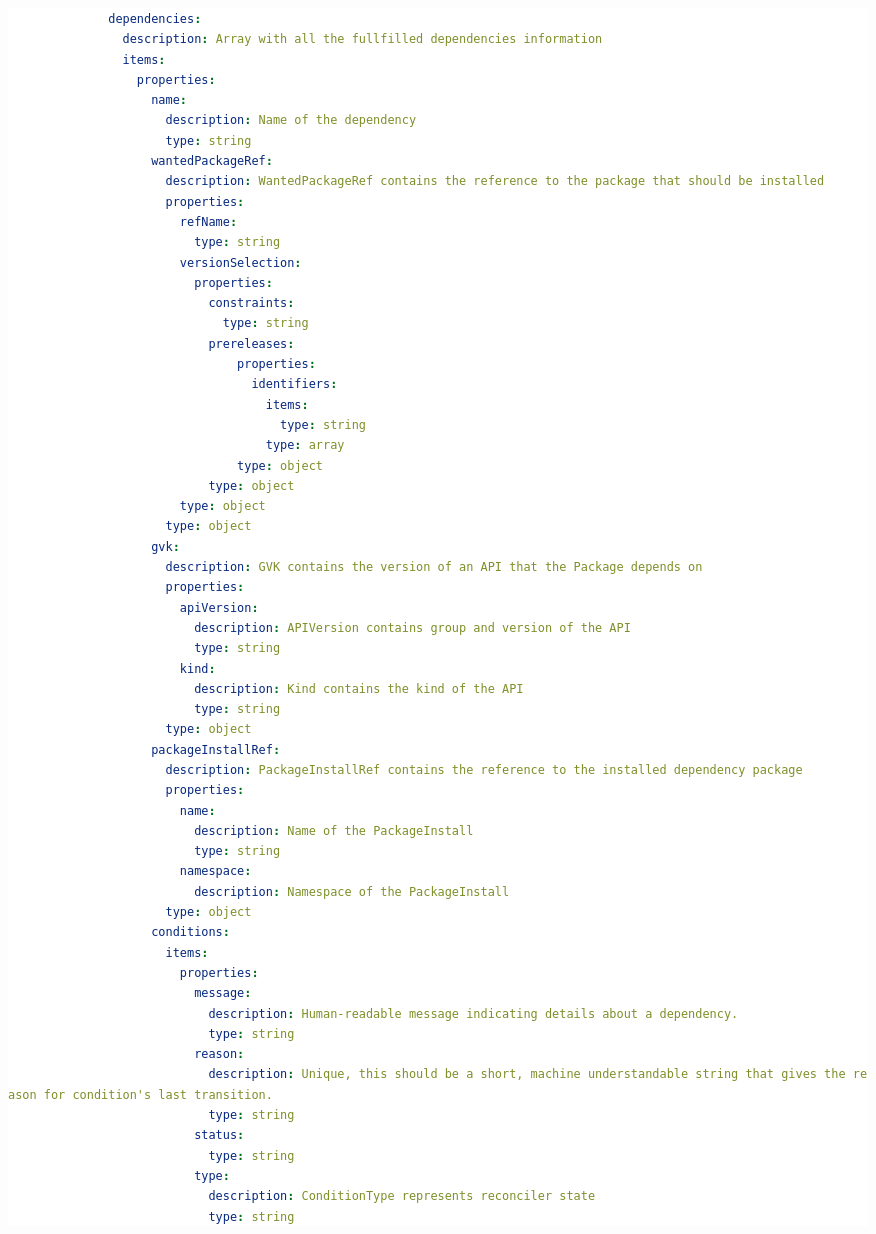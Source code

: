 ```yaml
              dependencies:
                description: Array with all the fullfilled dependencies information
                items:
                  properties:
                    name:
                      description: Name of the dependency
                      type: string
                    wantedPackageRef:
                      description: WantedPackageRef contains the reference to the package that should be installed
                      properties:
                        refName:
                          type: string
                        versionSelection:
                          properties:
                            constraints:
                              type: string
                            prereleases:
                                properties:
                                  identifiers:
                                    items:
                                      type: string
                                    type: array
                                type: object
                            type: object
                        type: object
                      type: object
                    gvk:
                      description: GVK contains the version of an API that the Package depends on
                      properties:
                        apiVersion:
                          description: APIVersion contains group and version of the API
                          type: string
                        kind:
                          description: Kind contains the kind of the API
                          type: string
                      type: object
                    packageInstallRef:
                      description: PackageInstallRef contains the reference to the installed dependency package
                      properties:
                        name:
                          description: Name of the PackageInstall
                          type: string
                        namespace:
                          description: Namespace of the PackageInstall
                      type: object 
                    conditions:
                      items:
                        properties:
                          message:
                            description: Human-readable message indicating details about a dependency.
                            type: string
                          reason:
                            description: Unique, this should be a short, machine understandable string that gives the reason for condition's last transition.
                            type: string
                          status:
                            type: string
                          type:
                            description: ConditionType represents reconciler state
                            type: string
```